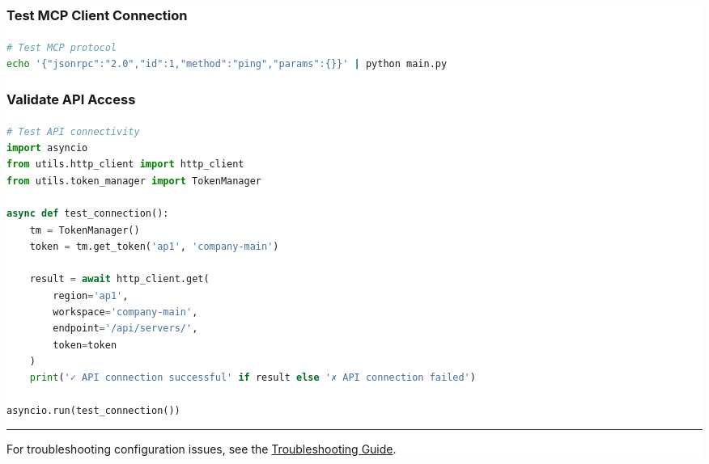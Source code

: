 ### Test MCP Client Connection

```bash
# Test MCP protocol
echo '{"jsonrpc":"2.0","id":1,"method":"ping","params":{}}' | python main.py
```

### Validate API Access

```python
# Test API connectivity
import asyncio
from utils.http_client import http_client
from utils.token_manager import TokenManager

async def test_connection():
    tm = TokenManager()
    token = tm.get_token('ap1', 'company-main')

    result = await http_client.get(
        region='ap1',
        workspace='company-main',
        endpoint='/api/servers/',
        token=token
    )
    print('✓ API connection successful' if result else '✗ API connection failed')

asyncio.run(test_connection())
```

---

For troubleshooting configuration issues, see the [Troubleshooting Guide](troubleshooting.md).